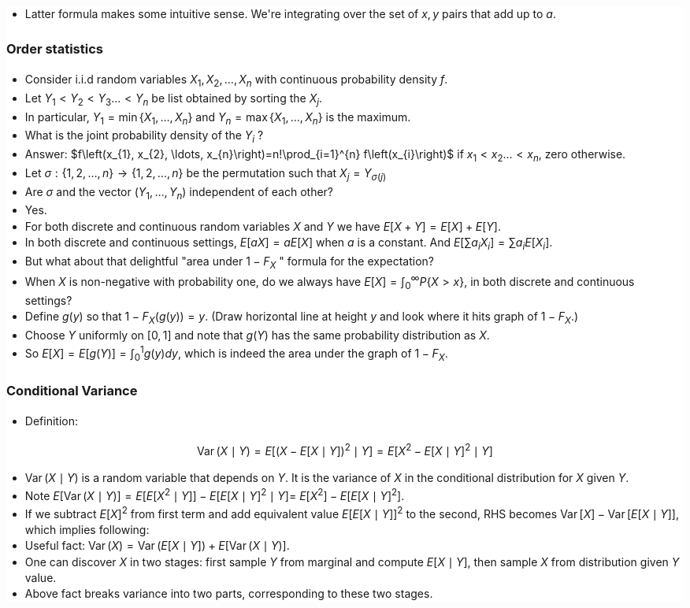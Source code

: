 - Latter formula makes some intuitive sense. We're integrating over the set of $x, y$ pairs that add up to $a$.

### Order statistics

- Consider i.i.d random variables $X_{1}, X_{2}, \ldots, X_{n}$ with continuous probability density $f$.
- Let $Y_{1}<Y_{2}<Y_{3} \ldots<Y_{n}$ be list obtained by sorting the $X_{j}$.
- In particular, $Y_{1}=\min \left\{X_{1}, \ldots, X_{n}\right\}$ and $Y_{n}=\max \left\{X_{1}, \ldots, X_{n}\right\}$ is the maximum.
- What is the joint probability density of the $Y_{i}$ ?
- Answer: $f\left(x_{1}, x_{2}, \ldots, x_{n}\right)=n!\prod_{i=1}^{n} f\left(x_{i}\right)$ if $x_{1}<x_{2} \ldots<x_{n}$, zero otherwise.
- Let $\sigma:\{1,2, \ldots, n\} \rightarrow\{1,2, \ldots, n\}$ be the permutation such that $X_{j}=Y_{\sigma(j)}$
- Are $\sigma$ and the vector $\left(Y_{1}, \ldots, Y_{n}\right)$ independent of each other?
- Yes.
- For both discrete and continuous random variables $X$ and $Y$ we have $E[X+Y]=E[X]+E[Y]$.
- In both discrete and continuous settings, $E[a X]=a E[X]$ when $a$ is a constant. And $E\left[\sum a_{i} X_{i}\right]=\sum a_{i} E\left[X_{i}\right]$.
- But what about that delightful "area under $1-F_{X}$ " formula for the expectation?
- When $X$ is non-negative with probability one, do we always have $E[X]=\int_{0}^{\infty} P\{X>x\}$, in both discrete and continuous settings?
- Define $g(y)$ so that $1-F_{X}(g(y))=y$. (Draw horizontal line at height $y$ and look where it hits graph of $1-F_{X}$.)
- Choose $Y$ uniformly on $[0,1]$ and note that $g(Y)$ has the same probability distribution as $X$.
- So $E[X]=E[g(Y)]=\int_{0}^{1} g(y) d y$, which is indeed the area under the graph of $1-F_{X}$.




### Conditional Variance

- Definition:

$$
\operatorname{Var}(X \mid Y)=E\left[(X-E[X \mid Y])^{2} \mid Y\right]=E\left[X^{2}-E[X \mid Y]^{2} \mid Y\right]
$$

- $\operatorname{Var}(X \mid Y)$ is a random variable that depends on $Y$. It is the variance of $X$ in the conditional distribution for $X$ given $Y$.
- Note $E[\operatorname{Var}(X \mid Y)]=E\left[E\left[X^{2} \mid Y\right]\right]-E\left[E[X \mid Y]^{2} \mid Y\right]=$ $E\left[X^{2}\right]-E\left[E[X \mid Y]^{2}\right]$.
- If we subtract $E[X]^{2}$ from first term and add equivalent value $E[E[X \mid Y]]^{2}$ to the second, RHS becomes $\operatorname{Var}[X]-\operatorname{Var}[E[X \mid Y]]$, which implies following:
- Useful fact: $\operatorname{Var}(X)=\operatorname{Var}(E[X \mid Y])+E[\operatorname{Var}(X \mid Y)]$.
- One can discover $X$ in two stages: first sample $Y$ from marginal and compute $E[X \mid Y]$, then sample $X$ from distribution given $Y$ value.
- Above fact breaks variance into two parts, corresponding to these two stages.



